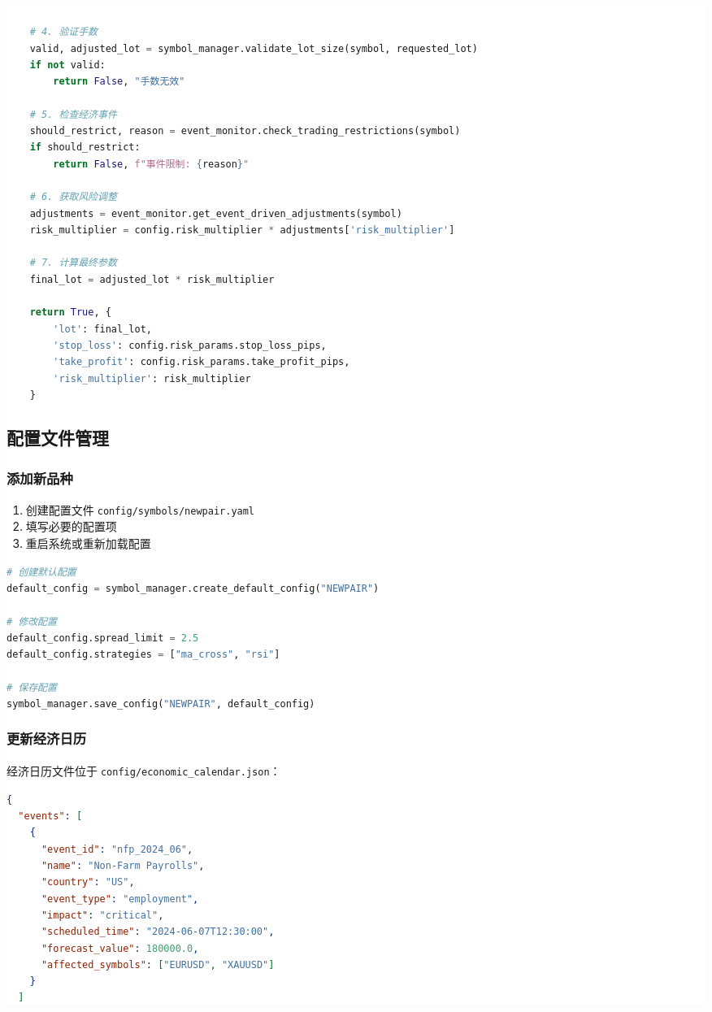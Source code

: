 ```python
    
    # 4. 验证手数
    valid, adjusted_lot = symbol_manager.validate_lot_size(symbol, requested_lot)
    if not valid:
        return False, "手数无效"
    
    # 5. 检查经济事件
    should_restrict, reason = event_monitor.check_trading_restrictions(symbol)
    if should_restrict:
        return False, f"事件限制: {reason}"
    
    # 6. 获取风险调整
    adjustments = event_monitor.get_event_driven_adjustments(symbol)
    risk_multiplier = config.risk_multiplier * adjustments['risk_multiplier']
    
    # 7. 计算最终参数
    final_lot = adjusted_lot * risk_multiplier
    
    return True, {
        'lot': final_lot,
        'stop_loss': config.risk_params.stop_loss_pips,
        'take_profit': config.risk_params.take_profit_pips,
        'risk_multiplier': risk_multiplier
    }
```

## 配置文件管理

### 添加新品种

1. 创建配置文件 `config/symbols/newpair.yaml`
2. 填写必要的配置项
3. 重启系统或重新加载配置

```python
# 创建默认配置
default_config = symbol_manager.create_default_config("NEWPAIR")

# 修改配置
default_config.spread_limit = 2.5
default_config.strategies = ["ma_cross", "rsi"]

# 保存配置
symbol_manager.save_config("NEWPAIR", default_config)
```

### 更新经济日历

经济日历文件位于 `config/economic_calendar.json`：

```json
{
  "events": [
    {
      "event_id": "nfp_2024_06",
      "name": "Non-Farm Payrolls",
      "country": "US",
      "event_type": "employment",
      "impact": "critical",
      "scheduled_time": "2024-06-07T12:30:00",
      "forecast_value": 180000.0,
      "affected_symbols": ["EURUSD", "XAUUSD"]
    }
  ]
```